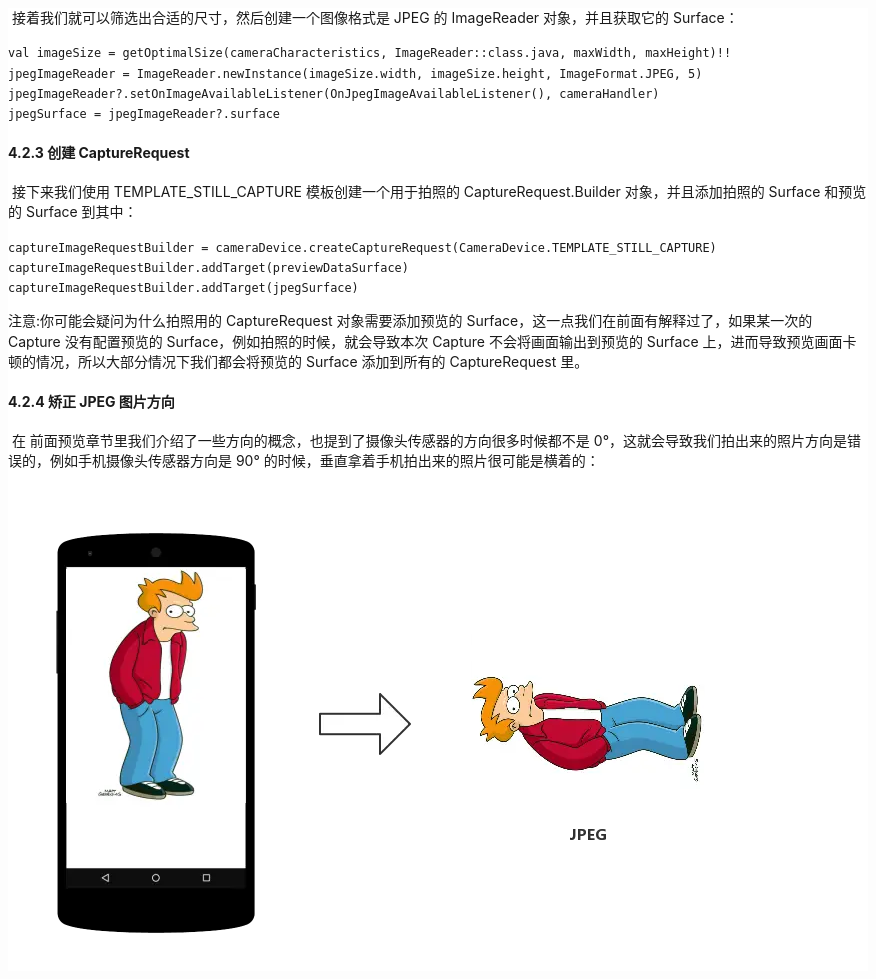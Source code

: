 ​        接着我们就可以筛选出合适的尺寸，然后创建一个图像格式是 JPEG 的 ImageReader 对象，并且获取它的 Surface：

```
val imageSize = getOptimalSize(cameraCharacteristics, ImageReader::class.java, maxWidth, maxHeight)!!
jpegImageReader = ImageReader.newInstance(imageSize.width, imageSize.height, ImageFormat.JPEG, 5)
jpegImageReader?.setOnImageAvailableListener(OnJpegImageAvailableListener(), cameraHandler)
jpegSurface = jpegImageReader?.surface
```



#### 4.2.3 创建 CaptureRequest

​        接下来我们使用 TEMPLATE_STILL_CAPTURE 模板创建一个用于拍照的 CaptureRequest.Builder 对象，并且添加拍照的 Surface 和预览的 Surface 到其中：

```
captureImageRequestBuilder = cameraDevice.createCaptureRequest(CameraDevice.TEMPLATE_STILL_CAPTURE)
captureImageRequestBuilder.addTarget(previewDataSurface)
captureImageRequestBuilder.addTarget(jpegSurface)
```

注意:你可能会疑问为什么拍照用的 CaptureRequest 对象需要添加预览的 Surface，这一点我们在前面有解释过了，如果某一次的 Capture 没有配置预览的 Surface，例如拍照的时候，就会导致本次 Capture 不会将画面输出到预览的 Surface 上，进而导致预览画面卡顿的情况，所以大部分情况下我们都会将预览的 Surface 添加到所有的 CaptureRequest 里。



#### 4.2.4 矫正 JPEG 图片方向

​        在 前面预览章节里我们介绍了一些方向的概念，也提到了摄像头传感器的方向很多时候都不是 0°，这就会导致我们拍出来的照片方向是错误的，例如手机摄像头传感器方向是 90° 的时候，垂直拿着手机拍出来的照片很可能是横着的：

![img](assets/002_Camera_API2_使用说明/5aa35870561a4ee3a5d71c82706fa770.png)

